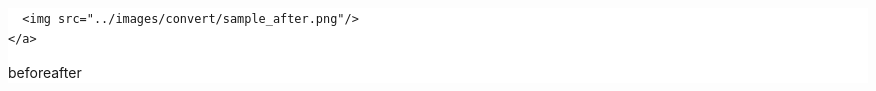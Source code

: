       <img src="../images/convert/sample_after.png"/>
    </a>
  </td>
</tr>
<tr><td>before</td><td>after</td></tr>
</table>
